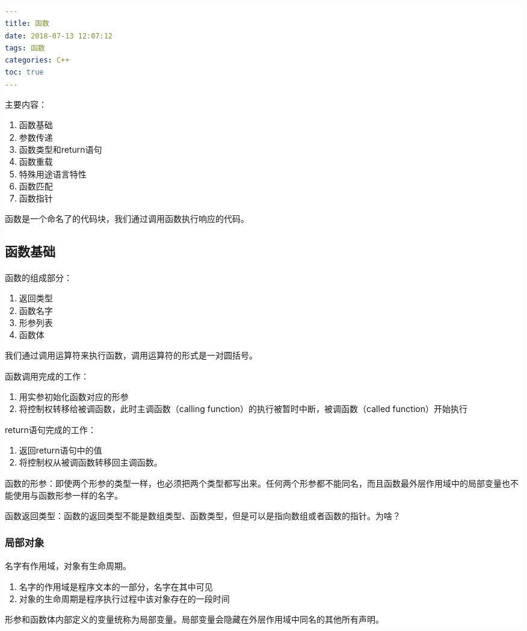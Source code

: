 ```yaml
---
title: 函数
date: 2018-07-13 12:07:12
tags: 函数
categories: C++
toc: true
---
```


主要内容：

1. 函数基础
2. 参数传递
3. 函数类型和return语句
4. 函数重载
5. 特殊用途语言特性
6. 函数匹配
7. 函数指针




函数是一个命名了的代码块，我们通过调用函数执行响应的代码。

## 函数基础

函数的组成部分：

1. 返回类型
2. 函数名字
3. 形参列表
4. 函数体

我们通过调用运算符来执行函数，调用运算符的形式是一对圆括号。

函数调用完成的工作：

1. 用实参初始化函数对应的形参
2. 将控制权转移给被调函数，此时主调函数（calling function）的执行被暂时中断，被调函数（called function）开始执行

return语句完成的工作：

1. 返回return语句中的值
2. 将控制权从被调函数转移回主调函数。

函数的形参：即使两个形参的类型一样，也必须把两个类型都写出来。任何两个形参都不能同名，而且函数最外层作用域中的局部变量也不能使用与函数形参一样的名字。

函数返回类型：函数的返回类型不能是数组类型、函数类型，但是可以是指向数组或者函数的指针。为啥？

### 局部对象

名字有作用域，对象有生命周期。

1. 名字的作用域是程序文本的一部分，名字在其中可见
2. 对象的生命周期是程序执行过程中该对象存在的一段时间

形参和函数体内部定义的变量统称为局部变量。局部变量会隐藏在外层作用域中同名的其他所有声明。
